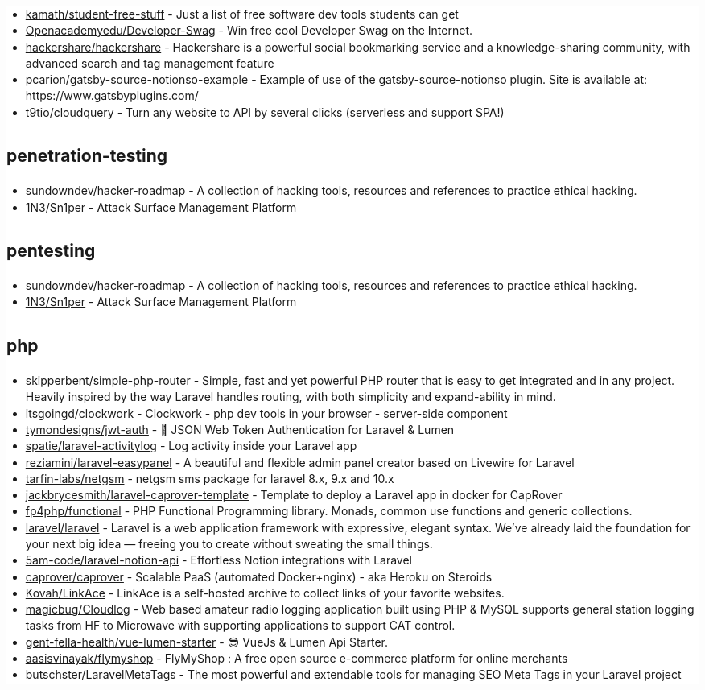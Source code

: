 - [kamath/student-free-stuff](https://github.com/kamath/student-free-stuff) - Just a list of free software dev tools students can get
- [Openacademyedu/Developer-Swag](https://github.com/Openacademyedu/Developer-Swag) - Win free cool Developer Swag on the Internet.
- [hackershare/hackershare](https://github.com/hackershare/hackershare) - Hackershare is a powerful social bookmarking service and a knowledge-sharing community, with advanced search and tag management feature
- [pcarion/gatsby-source-notionso-example](https://github.com/pcarion/gatsby-source-notionso-example) - Example of use of the gatsby-source-notionso plugin. Site is available at: https://www.gatsbyplugins.com/
- [t9tio/cloudquery](https://github.com/t9tio/cloudquery) - Turn any website to API by several clicks (serverless and support SPA!)

## penetration-testing 

- [sundowndev/hacker-roadmap](https://github.com/sundowndev/hacker-roadmap) - A collection of hacking tools, resources and references to practice ethical hacking.
- [1N3/Sn1per](https://github.com/1N3/Sn1per) - Attack Surface Management Platform

## pentesting 

- [sundowndev/hacker-roadmap](https://github.com/sundowndev/hacker-roadmap) - A collection of hacking tools, resources and references to practice ethical hacking.
- [1N3/Sn1per](https://github.com/1N3/Sn1per) - Attack Surface Management Platform

## php 

- [skipperbent/simple-php-router](https://github.com/skipperbent/simple-php-router) - Simple, fast and yet powerful PHP router that is easy to get integrated and in any project. Heavily inspired by the way Laravel handles routing, with both simplicity and expand-ability in mind.
- [itsgoingd/clockwork](https://github.com/itsgoingd/clockwork) - Clockwork - php dev tools in your browser - server-side component
- [tymondesigns/jwt-auth](https://github.com/tymondesigns/jwt-auth) - 🔐 JSON Web Token Authentication for Laravel & Lumen
- [spatie/laravel-activitylog](https://github.com/spatie/laravel-activitylog) - Log activity inside your Laravel app
- [reziamini/laravel-easypanel](https://github.com/reziamini/laravel-easypanel) - A beautiful and flexible admin panel creator based on Livewire for Laravel
- [tarfin-labs/netgsm](https://github.com/tarfin-labs/netgsm) - netgsm sms package for laravel 8.x, 9.x and 10.x
- [jackbrycesmith/laravel-caprover-template](https://github.com/jackbrycesmith/laravel-caprover-template) - Template to deploy a Laravel app in docker for CapRover
- [fp4php/functional](https://github.com/fp4php/functional) - PHP Functional Programming library. Monads, common use functions and generic collections.
- [laravel/laravel](https://github.com/laravel/laravel) - Laravel is a web application framework with expressive, elegant syntax. We’ve already laid the foundation for your next big idea — freeing you to create without sweating the small things.
- [5am-code/laravel-notion-api](https://github.com/5am-code/laravel-notion-api) - Effortless Notion integrations with Laravel
- [caprover/caprover](https://github.com/caprover/caprover) - Scalable PaaS (automated Docker+nginx) - aka Heroku on Steroids
- [Kovah/LinkAce](https://github.com/Kovah/LinkAce) - LinkAce is a self-hosted archive to collect links of your favorite websites.
- [magicbug/Cloudlog](https://github.com/magicbug/Cloudlog) - Web based amateur radio logging application built using PHP & MySQL supports general station logging tasks from HF to Microwave with supporting applications to support CAT control.
- [gent-fella-health/vue-lumen-starter](https://github.com/gent-fella-health/vue-lumen-starter) - 😎 VueJs & Lumen Api Starter.
- [aasisvinayak/flymyshop](https://github.com/aasisvinayak/flymyshop) - FlyMyShop : A free open source e-commerce platform for online merchants
- [butschster/LaravelMetaTags](https://github.com/butschster/LaravelMetaTags) - The most powerful and extendable tools for managing SEO Meta Tags in your Laravel project
